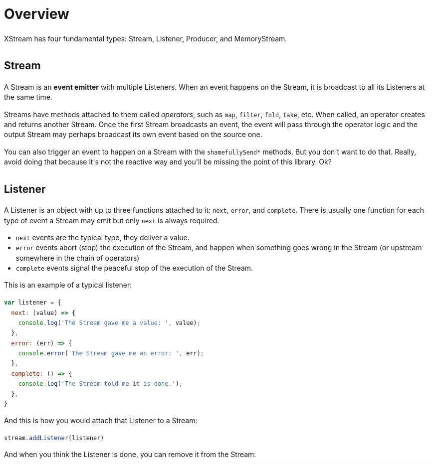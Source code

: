 # Overview

XStream has four fundamental types: Stream, Listener, Producer, and MemoryStream.

## Stream

A Stream is an **event emitter** with multiple Listeners. When an event happens on the
Stream, it is broadcast to all its Listeners at the same time.

Streams have methods attached to them called *operators*, such as `map`, `filter`, `fold`, `take`, etc. When called, an operator creates and returns another Stream. Once the first Stream broadcasts an event, the event will pass through the operator logic and the output Stream may perhaps broadcast its own event based on the source one.

You can also trigger an event to happen on a Stream with the `shamefullySend*` methods. But you don't want to do that. Really, avoid doing that because it's not the reactive way and you'll be missing the point of this library. Ok?

## Listener

A Listener is an object with up to three functions attached to it: `next`, `error`, and `complete`. There is usually one function for each type of event a Stream may emit but only `next` is always required.

- `next` events are the typical type, they deliver a value.
- `error` events abort (stop) the execution of the Stream, and happen when something goes wrong in the Stream (or upstream somewhere in the chain of operators)
- `complete` events signal the peaceful stop of the execution of the Stream.

This is an example of a typical listener:

```js
var listener = {
  next: (value) => {
    console.log('The Stream gave me a value: ', value);
  },
  error: (err) => {
    console.error('The Stream gave me an error: ', err);
  },
  complete: () => {
    console.log('The Stream told me it is done.');
  },
}
```

And this is how you would attach that Listener to a Stream:


```js
stream.addListener(listener)
```

And when you think the Listener is done, you can remove it from the Stream:

